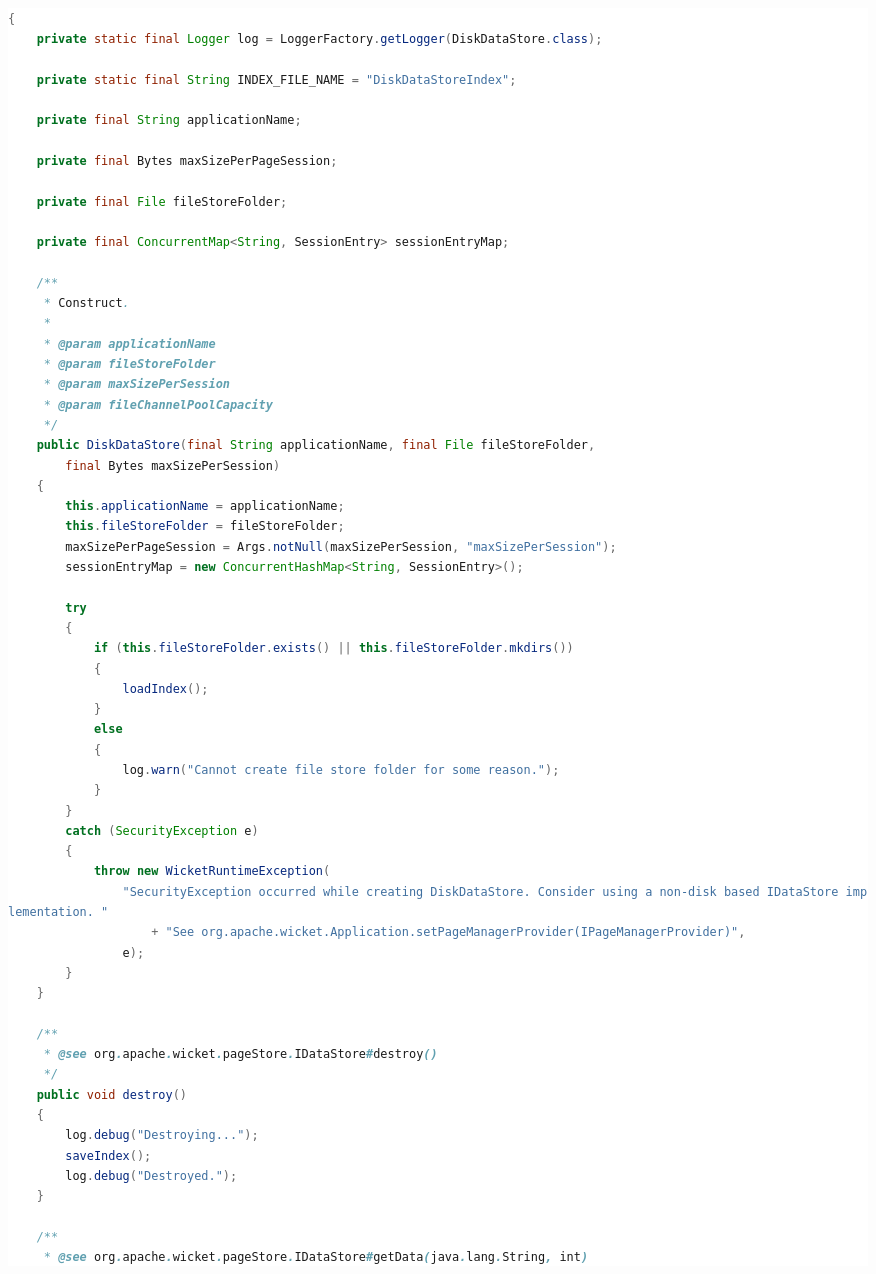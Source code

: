 ```java
{
	private static final Logger log = LoggerFactory.getLogger(DiskDataStore.class);

	private static final String INDEX_FILE_NAME = "DiskDataStoreIndex";

	private final String applicationName;

	private final Bytes maxSizePerPageSession;

	private final File fileStoreFolder;

	private final ConcurrentMap<String, SessionEntry> sessionEntryMap;

	/**
	 * Construct.
	 * 
	 * @param applicationName
	 * @param fileStoreFolder
	 * @param maxSizePerSession
	 * @param fileChannelPoolCapacity
	 */
	public DiskDataStore(final String applicationName, final File fileStoreFolder,
		final Bytes maxSizePerSession)
	{
		this.applicationName = applicationName;
		this.fileStoreFolder = fileStoreFolder;
		maxSizePerPageSession = Args.notNull(maxSizePerSession, "maxSizePerSession");
		sessionEntryMap = new ConcurrentHashMap<String, SessionEntry>();

		try
		{
			if (this.fileStoreFolder.exists() || this.fileStoreFolder.mkdirs())
			{
				loadIndex();
			}
			else
			{
				log.warn("Cannot create file store folder for some reason.");
			}
		}
		catch (SecurityException e)
		{
			throw new WicketRuntimeException(
				"SecurityException occurred while creating DiskDataStore. Consider using a non-disk based IDataStore implementation. "
					+ "See org.apache.wicket.Application.setPageManagerProvider(IPageManagerProvider)",
				e);
		}
	}

	/**
	 * @see org.apache.wicket.pageStore.IDataStore#destroy()
	 */
	public void destroy()
	{
		log.debug("Destroying...");
		saveIndex();
		log.debug("Destroyed.");
	}

	/**
	 * @see org.apache.wicket.pageStore.IDataStore#getData(java.lang.String, int)
```